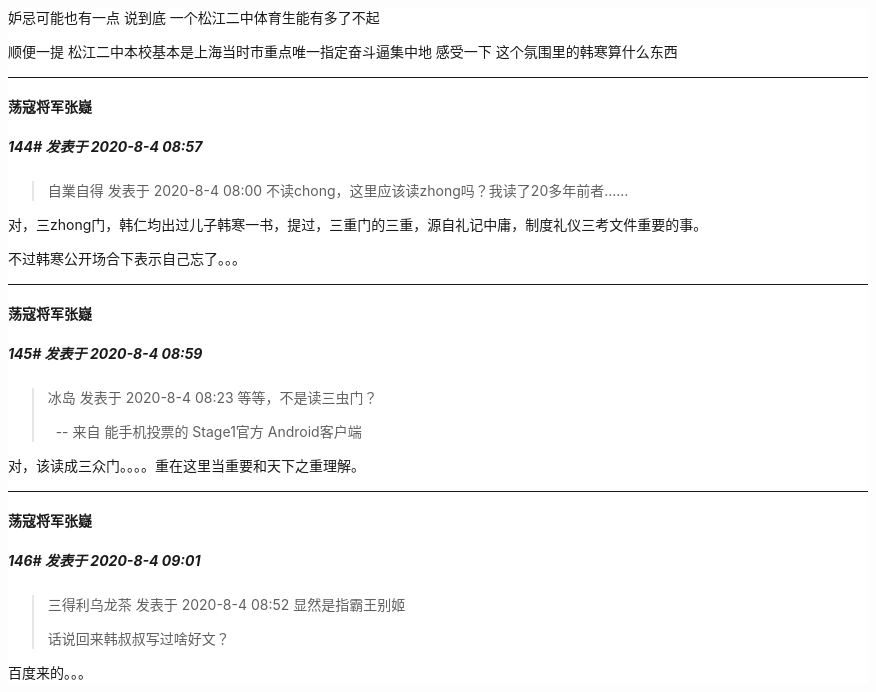妒忌可能也有一点
说到底
一个松江二中体育生能有多了不起

顺便一提
松江二中本校基本是上海当时市重点唯一指定奋斗逼集中地
感受一下
这个氛围里的韩寒算什么东西







-----

####  荡寇将军张嶷  
##### 144#       发表于 2020-8-4 08:57



<blockquote>自業自得 发表于 2020-8-4 08:00
不读chong，这里应该读zhong吗？我读了20多年前者……</blockquote>
对，三zhong门，韩仁均出过儿子韩寒一书，提过，三重门的三重，源自礼记中庸，制度礼仪三考文件重要的事。

不过韩寒公开场合下表示自己忘了。。。







-----

####  荡寇将军张嶷  
##### 145#       发表于 2020-8-4 08:59



<blockquote>冰岛 发表于 2020-8-4 08:23
等等，不是读三虫门？


  -- 来自 能手机投票的 Stage1官方 Android客户端</blockquote>
对，该读成三众门。。。。重在这里当重要和天下之重理解。







-----

####  荡寇将军张嶷  
##### 146#       发表于 2020-8-4 09:01



<blockquote>三得利乌龙茶 发表于 2020-8-4 08:52
显然是指霸王别姬


话说回来韩叔叔写过啥好文？</blockquote>
百度来的。。。

